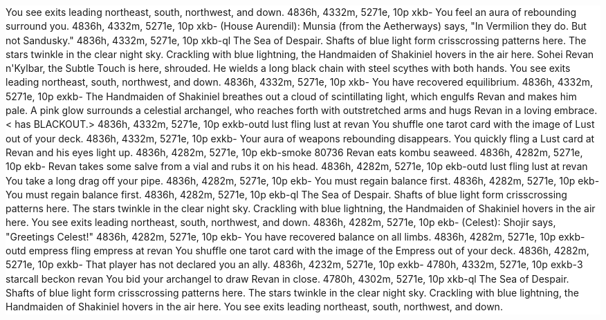 You see exits leading northeast, south, northwest, and down.
4836h, 4332m, 5271e, 10p xkb-
You feel an aura of rebounding surround you.
4836h, 4332m, 5271e, 10p xkb-
(House Aurendil): Munsia (from the Aetherways) says, "In Vermilion they do. But not 
Sandusky."
4836h, 4332m, 5271e, 10p xkb-ql
The Sea of Despair.
Shafts of blue light form crisscrossing patterns here. The stars twinkle in the clear 
night sky. Crackling with blue lightning, the Handmaiden of Shakiniel hovers in the air 
here. Sohei Revan n'Kylbar, the Subtle Touch is here, shrouded. He wields a long black 
chain with steel scythes with both hands.
You see exits leading northeast, south, northwest, and down.
4836h, 4332m, 5271e, 10p xkb-
You have recovered equilibrium.
4836h, 4332m, 5271e, 10p exkb-
The Handmaiden of Shakiniel breathes out a cloud of scintillating light, which engulfs 
Revan and makes him pale.
<Revan MANA DRAINED>
A pink glow surrounds a celestial archangel, who reaches forth with outstretched arms and 
hugs Revan in a loving embrace.
 < has BLACKOUT.>
4836h, 4332m, 5271e, 10p exkb-outd lust
fling lust at revan
You shuffle one tarot card with the image of Lust out of your deck.
4836h, 4332m, 5271e, 10p exkb-
Your aura of weapons rebounding disappears.
You quickly fling a Lust card at Revan and his eyes light up.
4836h, 4282m, 5271e, 10p ekb-smoke 80736
Revan eats kombu seaweed.
4836h, 4282m, 5271e, 10p ekb-
Revan takes some salve from a vial and rubs it on his head.
4836h, 4282m, 5271e, 10p ekb-outd lust
fling lust at revan
You take a long drag off your pipe.
4836h, 4282m, 5271e, 10p ekb-
You must regain balance first.
4836h, 4282m, 5271e, 10p ekb-
You must regain balance first.
4836h, 4282m, 5271e, 10p ekb-ql
The Sea of Despair.
Shafts of blue light form crisscrossing patterns here. The stars twinkle in the clear 
night sky. Crackling with blue lightning, the Handmaiden of Shakiniel hovers in the air 
here.
You see exits leading northeast, south, northwest, and down.
4836h, 4282m, 5271e, 10p ekb-
(Celest): Shojir says, "Greetings Celest!"
4836h, 4282m, 5271e, 10p ekb-
You have recovered balance on all limbs.
4836h, 4282m, 5271e, 10p exkb-outd empress
fling empress at revan
You shuffle one tarot card with the image of the Empress out of your deck.
4836h, 4282m, 5271e, 10p exkb-
That player has not declared you an ally.
4836h, 4232m, 5271e, 10p exkb-
4780h, 4332m, 5271e, 10p exkb-3
starcall beckon revan
You bid your archangel to draw Revan in close.
4780h, 4302m, 5271e, 10p xkb-ql
The Sea of Despair.
Shafts of blue light form crisscrossing patterns here. The stars twinkle in the clear 
night sky. Crackling with blue lightning, the Handmaiden of Shakiniel hovers in the air 
here.
You see exits leading northeast, south, northwest, and down.